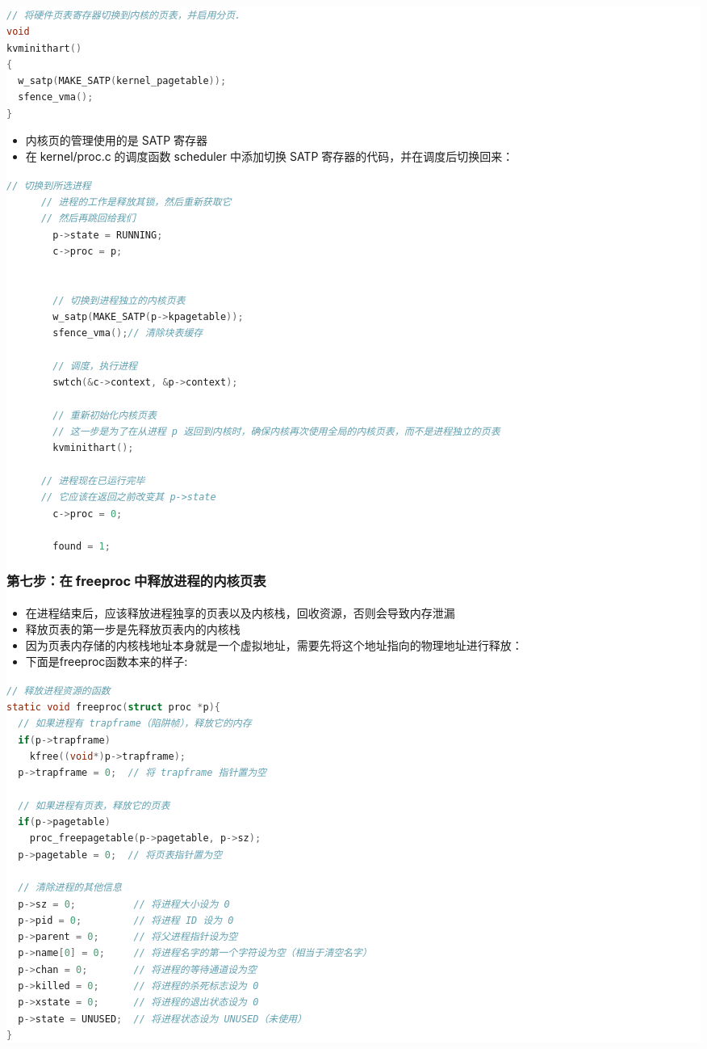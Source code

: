 ```c
// 将硬件页表寄存器切换到内核的页表，并启用分页.
void
kvminithart()
{
  w_satp(MAKE_SATP(kernel_pagetable));
  sfence_vma();
}
```
+ 内核页的管理使用的是 SATP 寄存器
+ 在 kernel/proc.c 的调度函数 scheduler 中添加切换 SATP 寄存器的代码，并在调度后切换回来：
```c
// 切换到所选进程
      // 进程的工作是释放其锁，然后重新获取它 
      // 然后再跳回给我们
        p->state = RUNNING;
        c->proc = p;
        

        // 切换到进程独立的内核页表
        w_satp(MAKE_SATP(p->kpagetable));
        sfence_vma();// 清除块表缓存
        
        // 调度，执行进程
        swtch(&c->context, &p->context);

        // 重新初始化内核页表
        // 这一步是为了在从进程 p 返回到内核时，确保内核再次使用全局的内核页表，而不是进程独立的页表
        kvminithart();

      // 进程现在已运行完毕
      // 它应该在返回之前改变其 p->state
        c->proc = 0;

        found = 1;
```
### 第七步：在 freeproc 中释放进程的内核页表
+ 在进程结束后，应该释放进程独享的页表以及内核栈，回收资源，否则会导致内存泄漏
+ 释放页表的第一步是先释放页表内的内核栈
+ 因为页表内存储的内核栈地址本身就是一个虚拟地址，需要先将这个地址指向的物理地址进行释放：
+ 下面是freeproc函数本来的样子:
```c
// 释放进程资源的函数
static void freeproc(struct proc *p){
  // 如果进程有 trapframe（陷阱帧），释放它的内存
  if(p->trapframe)
    kfree((void*)p->trapframe);
  p->trapframe = 0;  // 将 trapframe 指针置为空

  // 如果进程有页表，释放它的页表
  if(p->pagetable)
    proc_freepagetable(p->pagetable, p->sz);
  p->pagetable = 0;  // 将页表指针置为空

  // 清除进程的其他信息
  p->sz = 0;          // 将进程大小设为 0
  p->pid = 0;         // 将进程 ID 设为 0
  p->parent = 0;      // 将父进程指针设为空
  p->name[0] = 0;     // 将进程名字的第一个字符设为空（相当于清空名字）
  p->chan = 0;        // 将进程的等待通道设为空
  p->killed = 0;      // 将进程的杀死标志设为 0
  p->xstate = 0;      // 将进程的退出状态设为 0
  p->state = UNUSED;  // 将进程状态设为 UNUSED（未使用）
}
```